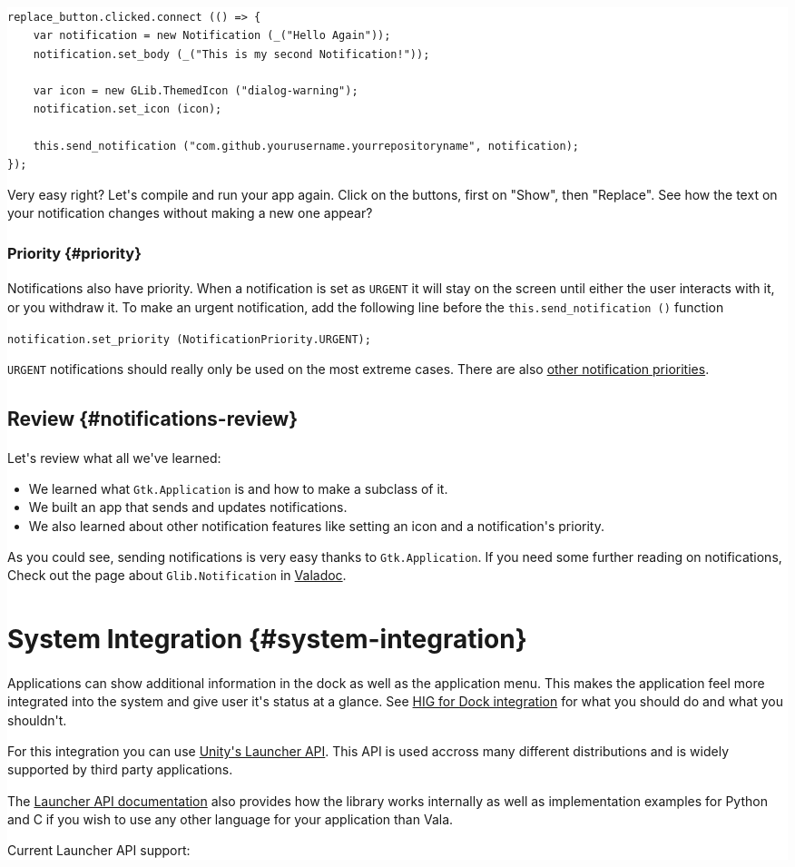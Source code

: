	replace_button.clicked.connect (() => {
		var notification = new Notification (_("Hello Again"));
		notification.set_body (_("This is my second Notification!"));

		var icon = new GLib.ThemedIcon ("dialog-warning");
		notification.set_icon (icon);

		this.send_notification ("com.github.yourusername.yourrepositoryname", notification);
	});


Very easy right? Let's compile and run your app again. Click on the buttons, first on "Show", then "Replace". See how the text on your notification changes without making a new one appear?

### Priority  {#priority}
Notifications also have priority. When a notification is set as `URGENT` it will stay on the screen until either the user interacts with it, or you withdraw it. To make an urgent notification, add the following line before the `this.send_notification ()` function

	notification.set_priority (NotificationPriority.URGENT);

`URGENT` notifications should really only be used on the most extreme cases. There are also [other notification priorities](https://valadoc.org/gio-2.0/GLib.NotificationPriority).

## Review {#notifications-review}
Let's review what all we've learned:

- We learned what `Gtk.Application` is and how to make a subclass of it.
- We built an app that sends and updates notifications.
- We also learned about other notification features like setting an icon and a notification's priority.

As you could see, sending notifications is very easy thanks to `Gtk.Application`. If you need some further reading on notifications, Check out the page about `Glib.Notification` in [Valadoc](https://valadoc.org/gio-2.0/GLib.Notification).

# System Integration {#system-integration}

Applications can show additional information in the dock as well as
the application menu. This makes the application feel more integrated into the
system and give user it's status at a glance. See [HIG for Dock integration](https://elementary.io/pl/docs/human-interface-guidelines#dock-integration)
for what you should do and what you shouldn't.

For this integration you can use [Unity's Launcher API](https://valadoc.org/unity/Unity.LauncherEntry.html).
This API is used accross many different distributions and is widely supported by third party applications.

The [Launcher API documentation](https://wiki.ubuntu.com/Unity/LauncherAPI) also provides how the library works internally as well as implementation
examples for Python and C if you wish to use any other language for your application than Vala.

Current Launcher API support:

